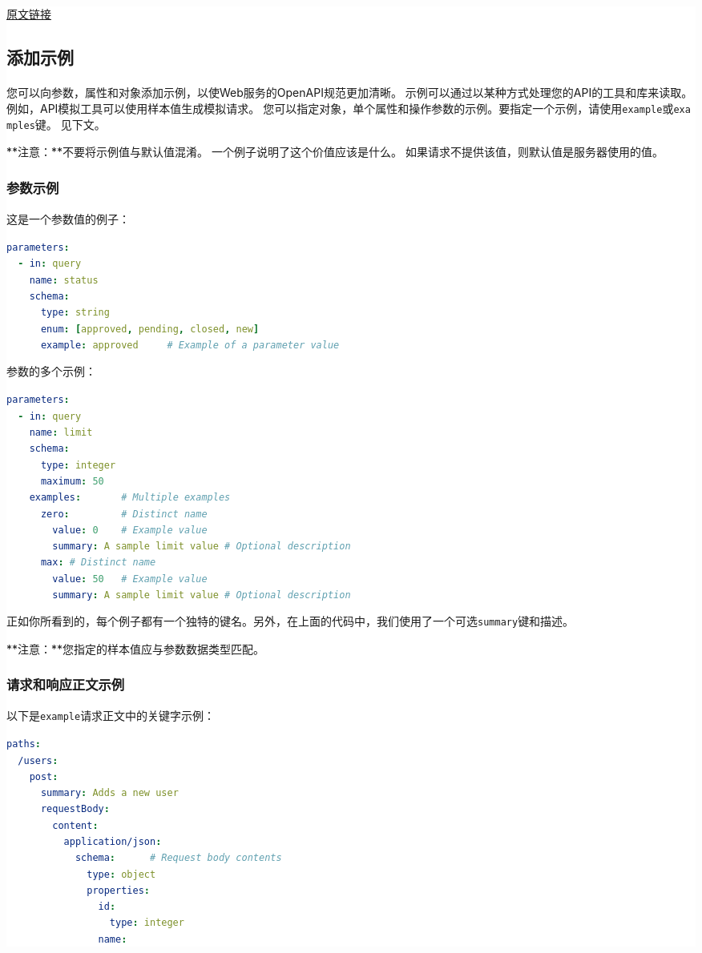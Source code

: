 [原文链接](https://swagger.io/docs/specification/adding-examples/)

## 添加示例

您可以向参数，属性和对象添加示例，以使Web服务的OpenAPI规范更加清晰。
示例可以通过以某种方式处理您的API的工具和库来读取。
例如，API模拟工具可以使用样本值生成模拟请求。
您可以指定对象，单个属性和操作参数的示例。要指定一个示例，请使用`example`或`examples`键。
见下文。

**注意：**不要将示例值与默认值混淆。
一个例子说明了这个价值应该是什么。
如果请求不提供该值，则默认值是服务器使用的值。

### 参数示例

这是一个参数值的例子：

```yaml
parameters:
  - in: query
    name: status
    schema:
      type: string
      enum: [approved, pending, closed, new]
      example: approved     # Example of a parameter value
```

参数的多个示例：

```yaml
parameters:
  - in: query
    name: limit
    schema:
      type: integer
      maximum: 50
    examples:       # Multiple examples
      zero:         # Distinct name
        value: 0    # Example value
        summary: A sample limit value # Optional description
      max: # Distinct name
        value: 50   # Example value
        summary: A sample limit value # Optional description
```

正如你所看到的，每个例子都有一个独特的键名。另外，在上面的代码中，我们使用了一个可选`summary`键和描述。

**注意：**您指定的样本值应与参数数据类型匹配。

### 请求和响应正文示例

以下是`example`请求正文中的关键字示例：

```yaml
paths:
  /users:
    post:
      summary: Adds a new user
      requestBody:
        content:
          application/json:
            schema:      # Request body contents
              type: object
              properties:
                id:
                  type: integer
                name:
```